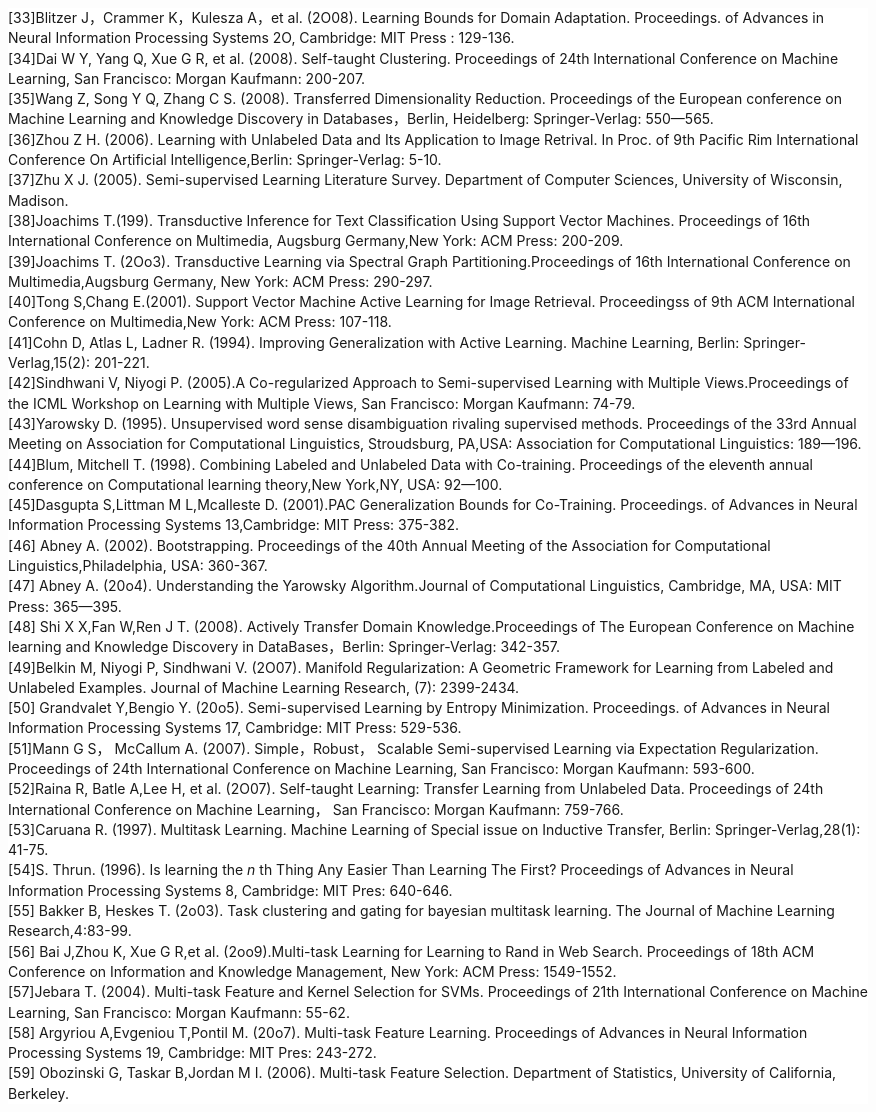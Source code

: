 [33]Blitzer J，Crammer K，Kulesza A，et al. (2O08). Learning Bounds for Domain Adaptation. Proceedings. of Advances in Neural Information Processing Systems 2O, Cambridge: MIT Press : 129-136.   
[34]Dai W Y, Yang Q, Xue G R, et al. (2008). Self-taught Clustering. Proceedings of 24th International Conference on Machine Learning, San Francisco: Morgan Kaufmann: 200-207.   
[35]Wang Z, Song Y Q, Zhang C S. (2008). Transferred Dimensionality Reduction. Proceedings of the European conference on Machine Learning and Knowledge Discovery in Databases，Berlin, Heidelberg: Springer-Verlag: 550—565.   
[36]Zhou Z H. (2006). Learning with Unlabeled Data and Its Application to Image Retrival. In Proc. of 9th Pacific Rim International Conference On Artificial Intelligence,Berlin: Springer-Verlag: 5-10.   
[37]Zhu X J. (2005). Semi-supervised Learning Literature Survey. Department of Computer Sciences, University of Wisconsin, Madison.   
[38]Joachims T.(199). Transductive Inference for Text Classification Using Support Vector Machines. Proceedings of 16th International Conference on Multimedia, Augsburg Germany,New York: ACM Press: 200-209.   
[39]Joachims T. (2Oo3). Transductive Learning via Spectral Graph Partitioning.Proceedings of 16th International Conference on Multimedia,Augsburg Germany, New York: ACM Press: 290-297.   
[40]Tong S,Chang E.(2001). Support Vector Machine Active Learning for Image Retrieval. Proceedingss of 9th ACM International Conference on Multimedia,New York: ACM Press: 107-118.   
[41]Cohn D, Atlas L, Ladner R. (1994). Improving Generalization with Active Learning. Machine Learning, Berlin: Springer-Verlag,15(2): 201-221.   
[42]Sindhwani V, Niyogi P. (2005).A Co-regularized Approach to Semi-supervised Learning with Multiple Views.Proceedings of the ICML Workshop on Learning with Multiple Views, San Francisco: Morgan Kaufmann: 74-79.   
[43]Yarowsky D. (1995). Unsupervised word sense disambiguation rivaling supervised methods. Proceedings of the 33rd Annual Meeting on Association for Computational Linguistics, Stroudsburg, PA,USA: Association for Computational Linguistics: 189—196.   
[44]Blum, Mitchell T. (1998). Combining Labeled and Unlabeled Data with Co-training. Proceedings of the eleventh annual conference on Computational learning theory,New York,NY, USA: 92—100.   
[45]Dasgupta S,Littman M L,Mcalleste D. (2001).PAC Generalization Bounds for Co-Training. Proceedings. of Advances in Neural Information Processing Systems 13,Cambridge: MIT Press: 375-382.   
[46] Abney A. (2002). Bootstrapping. Proceedings of the 40th Annual Meeting of the Association for Computational Linguistics,Philadelphia, USA: 360-367.   
[47] Abney A. (20o4). Understanding the Yarowsky Algorithm.Journal of Computational Linguistics, Cambridge, MA, USA: MIT Press: 365—395.   
[48] Shi X X,Fan W,Ren J T. (2008). Actively Transfer Domain Knowledge.Proceedings of The European Conference on Machine learning and Knowledge Discovery in DataBases，Berlin: Springer-Verlag: 342-357.   
[49]Belkin M, Niyogi P, Sindhwani V. (2O07). Manifold Regularization: A Geometric Framework for Learning from Labeled and Unlabeled Examples. Journal of Machine Learning Research, (7): 2399-2434.   
[50] Grandvalet Y,Bengio Y. (20o5). Semi-supervised Learning by Entropy Minimization. Proceedings. of Advances in Neural Information Processing Systems 17, Cambridge: MIT Press: 529-536.   
[51]Mann G S， McCallum A. (2007). Simple，Robust， Scalable Semi-supervised Learning via Expectation Regularization. Proceedings of 24th International Conference on Machine Learning, San Francisco: Morgan Kaufmann: 593-600.   
[52]Raina R, Batle A,Lee H, et al. (2O07). Self-taught Learning: Transfer Learning from Unlabeled Data. Proceedings of 24th International Conference on Machine Learning， San Francisco: Morgan Kaufmann: 759-766.   
[53]Caruana R. (1997). Multitask Learning. Machine Learning of Special issue on Inductive Transfer, Berlin: Springer-Verlag,28(1): 41-75.   
[54]S. Thrun. (1996). Is learning the $n$ th Thing Any Easier Than Learning The First? Proceedings of Advances in Neural Information Processing Systems 8, Cambridge: MIT Pres: 640-646.   
[55] Bakker B, Heskes T. (2o03). Task clustering and gating for bayesian multitask learning. The Journal of Machine Learning Research,4:83-99.   
[56] Bai J,Zhou K, Xue G R,et al. (2oo9).Multi-task Learning for Learning to Rand in Web Search. Proceedings of 18th ACM Conference on Information and Knowledge Management, New York: ACM Press: 1549-1552.   
[57]Jebara T. (2004). Multi-task Feature and Kernel Selection for SVMs. Proceedings of 21th International Conference on Machine Learning, San Francisco: Morgan Kaufmann: 55-62.   
[58] Argyriou A,Evgeniou T,Pontil M. (20o7). Multi-task Feature Learning. Proceedings of Advances in Neural Information Processing Systems 19, Cambridge: MIT Pres: 243-272.   
[59] Obozinski G, Taskar B,Jordan M I. (2006). Multi-task Feature Selection. Department of Statistics, University of California, Berkeley.   